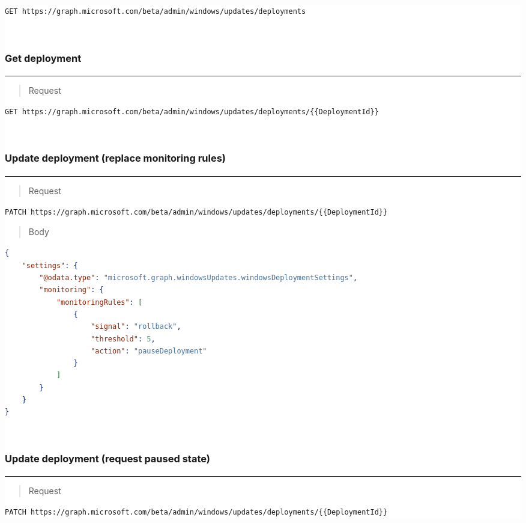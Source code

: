 ```
GET https://graph.microsoft.com/beta/admin/windows/updates/deployments
```

<br>

### Get deployment 

---
> Request

```
GET https://graph.microsoft.com/beta/admin/windows/updates/deployments/{{DeploymentId}}
```

<br>

### Update deployment (replace monitoring rules) 

---
> Request

```
PATCH https://graph.microsoft.com/beta/admin/windows/updates/deployments/{{DeploymentId}}
```


> Body

```json
{
    "settings": {
        "@odata.type": "microsoft.graph.windowsUpdates.windowsDeploymentSettings",
        "monitoring": {
            "monitoringRules": [
                {
                    "signal": "rollback",
                    "threshold": 5,
                    "action": "pauseDeployment"
                }
            ]
        }
    }
}
```

<br>

### Update deployment (request paused state) 

---
> Request

```
PATCH https://graph.microsoft.com/beta/admin/windows/updates/deployments/{{DeploymentId}}
```


